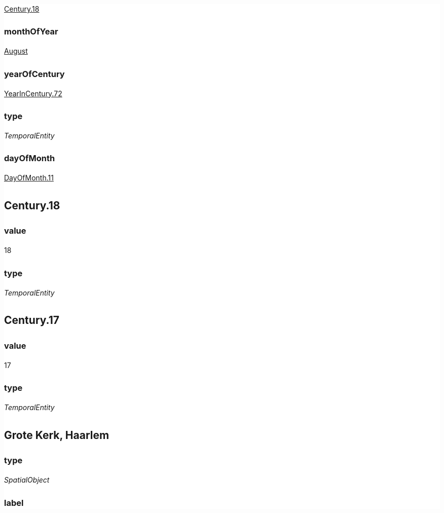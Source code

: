 
[Century.18](#Century.18)

### monthOfYear


[August](#August)

### yearOfCentury


[YearInCentury.72](#YearInCentury.72)

### type


*TemporalEntity*

### dayOfMonth


[DayOfMonth.11](#DayOfMonth.11)

## Century.18

### value


18

### type


*TemporalEntity*

## Century.17

### value


17

### type


*TemporalEntity*

## Grote Kerk, Haarlem

### type


*SpatialObject*

### label

